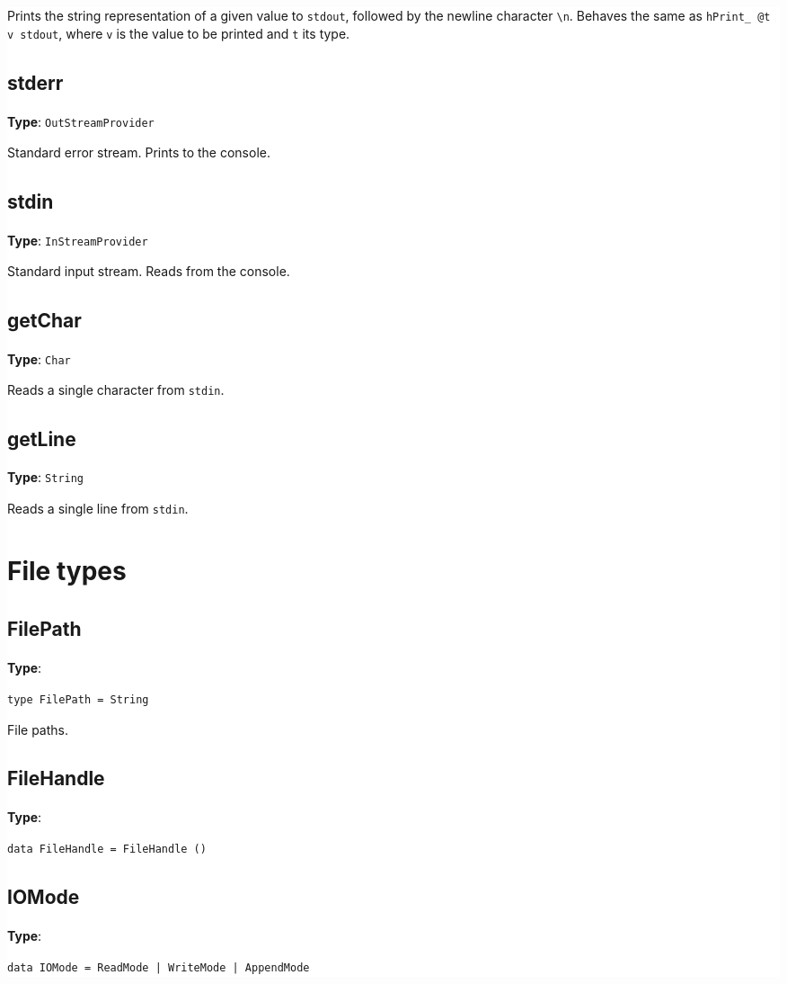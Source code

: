 Prints the string representation of a given value to `stdout`, followed by
the newline character `\n`. Behaves the same as `hPrint_ @t v stdout`, where `v` is
the value to be printed and `t` its type.

## **stderr**
**Type**: `OutStreamProvider`

Standard error stream. Prints to the console.

## **stdin**
**Type**: `InStreamProvider`

Standard input stream. Reads from the console.

## **getChar**
**Type**: `Char`

Reads a single character from `stdin`.

## **getLine**
**Type**: `String`

Reads a single line from `stdin`. 


# **File types**
## **FilePath**
**Type**: 
```
type FilePath = String
```

File paths.

## **FileHandle**
**Type**: 
```
data FileHandle = FileHandle ()
```


## **IOMode**
**Type**: 
```
data IOMode = ReadMode | WriteMode | AppendMode
```